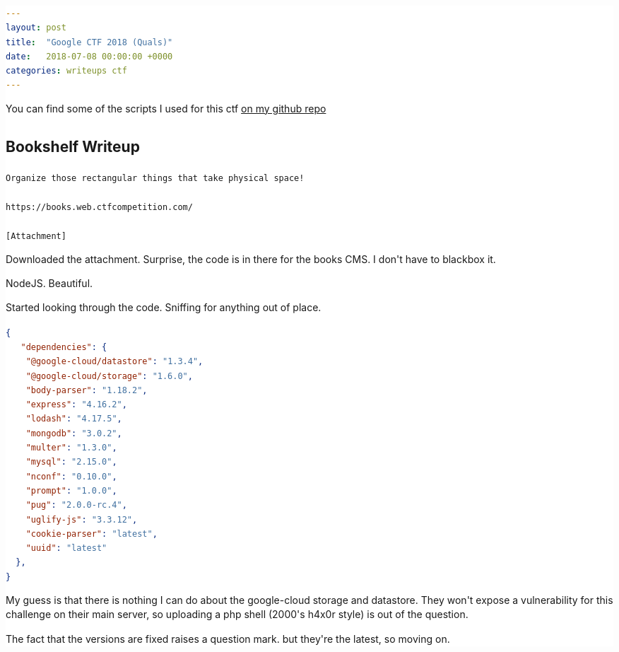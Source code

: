 ```yaml
---
layout: post
title:  "Google CTF 2018 (Quals)"
date:   2018-07-08 00:00:00 +0000
categories: writeups ctf
---
```


You can find some of the scripts I used for this ctf [on my github repo](https://github.com/nytr0gen/google-ctf-2018-quals-writeups)

Bookshelf Writeup
---------------

```
Organize those rectangular things that take physical space!

https://books.web.ctfcompetition.com/

[Attachment]
```

Downloaded the attachment. Surprise, the code is in there for the books CMS. I don't have to blackbox it.

NodeJS. Beautiful.

Started looking through the code. Sniffing for anything out of place.
```json
{
   "dependencies": {
    "@google-cloud/datastore": "1.3.4",
    "@google-cloud/storage": "1.6.0",
    "body-parser": "1.18.2",
    "express": "4.16.2",
    "lodash": "4.17.5",
    "mongodb": "3.0.2",
    "multer": "1.3.0",
    "mysql": "2.15.0",
    "nconf": "0.10.0",
    "prompt": "1.0.0",
    "pug": "2.0.0-rc.4",
    "uglify-js": "3.3.12",
    "cookie-parser": "latest",
    "uuid": "latest"
  },
}
```

My guess is that there is nothing I can do about the google-cloud storage and datastore. They won't expose a vulnerability for this challenge on their main server, so uploading a php shell (2000's h4x0r style) is out of the question.

The fact that the versions are fixed raises a question mark. but they're the latest, so moving on.
